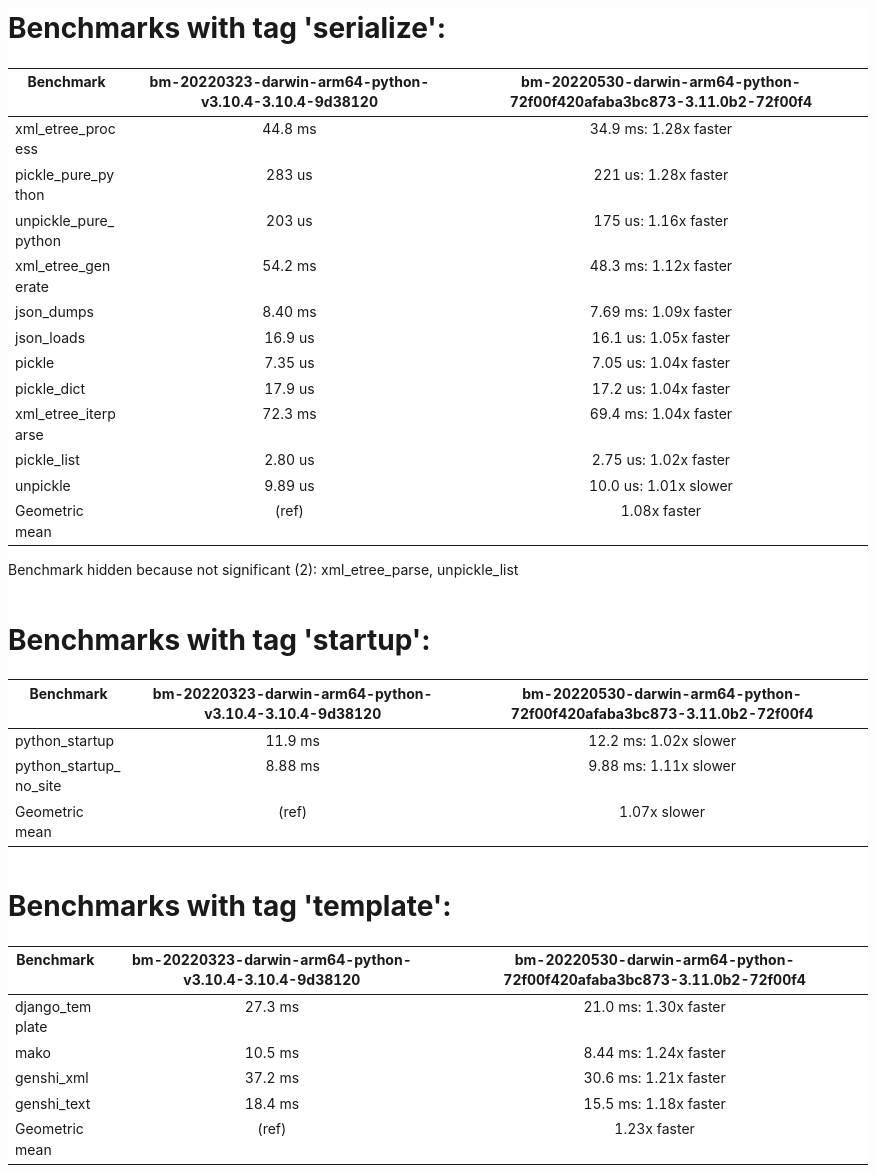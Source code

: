 Benchmarks with tag 'serialize':
================================

| Benchmark            | bm-20220323-darwin-arm64-python-v3.10.4-3.10.4-9d38120 | bm-20220530-darwin-arm64-python-72f00f420afaba3bc873-3.11.0b2-72f00f4 |
|----------------------|:------------------------------------------------------:|:---------------------------------------------------------------------:|
| xml_etree_process    | 44.8 ms                                                | 34.9 ms: 1.28x faster                                                 |
| pickle_pure_python   | 283 us                                                 | 221 us: 1.28x faster                                                  |
| unpickle_pure_python | 203 us                                                 | 175 us: 1.16x faster                                                  |
| xml_etree_generate   | 54.2 ms                                                | 48.3 ms: 1.12x faster                                                 |
| json_dumps           | 8.40 ms                                                | 7.69 ms: 1.09x faster                                                 |
| json_loads           | 16.9 us                                                | 16.1 us: 1.05x faster                                                 |
| pickle               | 7.35 us                                                | 7.05 us: 1.04x faster                                                 |
| pickle_dict          | 17.9 us                                                | 17.2 us: 1.04x faster                                                 |
| xml_etree_iterparse  | 72.3 ms                                                | 69.4 ms: 1.04x faster                                                 |
| pickle_list          | 2.80 us                                                | 2.75 us: 1.02x faster                                                 |
| unpickle             | 9.89 us                                                | 10.0 us: 1.01x slower                                                 |
| Geometric mean       | (ref)                                                  | 1.08x faster                                                          |

Benchmark hidden because not significant (2): xml_etree_parse, unpickle_list

Benchmarks with tag 'startup':
==============================

| Benchmark              | bm-20220323-darwin-arm64-python-v3.10.4-3.10.4-9d38120 | bm-20220530-darwin-arm64-python-72f00f420afaba3bc873-3.11.0b2-72f00f4 |
|------------------------|:------------------------------------------------------:|:---------------------------------------------------------------------:|
| python_startup         | 11.9 ms                                                | 12.2 ms: 1.02x slower                                                 |
| python_startup_no_site | 8.88 ms                                                | 9.88 ms: 1.11x slower                                                 |
| Geometric mean         | (ref)                                                  | 1.07x slower                                                          |

Benchmarks with tag 'template':
===============================

| Benchmark       | bm-20220323-darwin-arm64-python-v3.10.4-3.10.4-9d38120 | bm-20220530-darwin-arm64-python-72f00f420afaba3bc873-3.11.0b2-72f00f4 |
|-----------------|:------------------------------------------------------:|:---------------------------------------------------------------------:|
| django_template | 27.3 ms                                                | 21.0 ms: 1.30x faster                                                 |
| mako            | 10.5 ms                                                | 8.44 ms: 1.24x faster                                                 |
| genshi_xml      | 37.2 ms                                                | 30.6 ms: 1.21x faster                                                 |
| genshi_text     | 18.4 ms                                                | 15.5 ms: 1.18x faster                                                 |
| Geometric mean  | (ref)                                                  | 1.23x faster                                                          |
